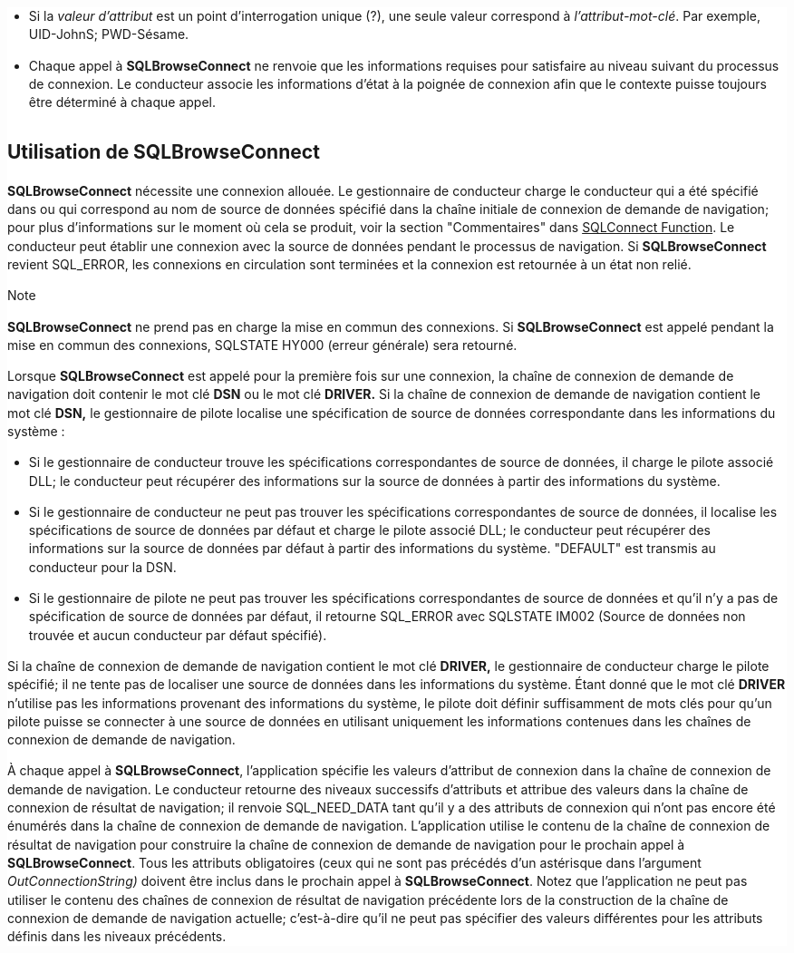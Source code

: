 -   Si la *valeur d’attribut* est un point d’interrogation unique (?), une seule valeur correspond à *l’attribut-mot-clé*. Par exemple, UID-JohnS; PWD-Sésame.  
  
-   Chaque appel à **SQLBrowseConnect** ne renvoie que les informations requises pour satisfaire au niveau suivant du processus de connexion. Le conducteur associe les informations d’état à la poignée de connexion afin que le contexte puisse toujours être déterminé à chaque appel.  
  
## <a name="using-sqlbrowseconnect"></a>Utilisation de SQLBrowseConnect  
 **SQLBrowseConnect** nécessite une connexion allouée. Le gestionnaire de conducteur charge le conducteur qui a été spécifié dans ou qui correspond au nom de source de données spécifié dans la chaîne initiale de connexion de demande de navigation; pour plus d’informations sur le moment où cela se produit, voir la section "Commentaires" dans [SQLConnect Function](../../../odbc/reference/syntax/sqlconnect-function.md). Le conducteur peut établir une connexion avec la source de données pendant le processus de navigation. Si **SQLBrowseConnect** revient SQL_ERROR, les connexions en circulation sont terminées et la connexion est retournée à un état non relié.  
  
> [!NOTE]  
>  **SQLBrowseConnect** ne prend pas en charge la mise en commun des connexions. Si **SQLBrowseConnect** est appelé pendant la mise en commun des connexions, SQLSTATE HY000 (erreur générale) sera retourné.  
  
 Lorsque **SQLBrowseConnect** est appelé pour la première fois sur une connexion, la chaîne de connexion de demande de navigation doit contenir le mot clé **DSN** ou le mot clé **DRIVER.** Si la chaîne de connexion de demande de navigation contient le mot clé **DSN,** le gestionnaire de pilote localise une spécification de source de données correspondante dans les informations du système :  
  
-   Si le gestionnaire de conducteur trouve les spécifications correspondantes de source de données, il charge le pilote associé DLL; le conducteur peut récupérer des informations sur la source de données à partir des informations du système.  
  
-   Si le gestionnaire de conducteur ne peut pas trouver les spécifications correspondantes de source de données, il localise les spécifications de source de données par défaut et charge le pilote associé DLL; le conducteur peut récupérer des informations sur la source de données par défaut à partir des informations du système. "DEFAULT" est transmis au conducteur pour la DSN.  
  
-   Si le gestionnaire de pilote ne peut pas trouver les spécifications correspondantes de source de données et qu’il n’y a pas de spécification de source de données par défaut, il retourne SQL_ERROR avec SQLSTATE IM002 (Source de données non trouvée et aucun conducteur par défaut spécifié).  
  
 Si la chaîne de connexion de demande de navigation contient le mot clé **DRIVER,** le gestionnaire de conducteur charge le pilote spécifié; il ne tente pas de localiser une source de données dans les informations du système. Étant donné que le mot clé **DRIVER** n’utilise pas les informations provenant des informations du système, le pilote doit définir suffisamment de mots clés pour qu’un pilote puisse se connecter à une source de données en utilisant uniquement les informations contenues dans les chaînes de connexion de demande de navigation.  
  
 À chaque appel à **SQLBrowseConnect**, l’application spécifie les valeurs d’attribut de connexion dans la chaîne de connexion de demande de navigation. Le conducteur retourne des niveaux successifs d’attributs et attribue des valeurs dans la chaîne de connexion de résultat de navigation; il renvoie SQL_NEED_DATA tant qu’il y a des attributs de connexion qui n’ont pas encore été énumérés dans la chaîne de connexion de demande de navigation. L’application utilise le contenu de la chaîne de connexion de résultat de navigation pour construire la chaîne de connexion de demande de navigation pour le prochain appel à **SQLBrowseConnect**. Tous les attributs obligatoires (ceux qui ne sont pas précédés d’un astérisque dans l’argument *OutConnectionString)* doivent être inclus dans le prochain appel à **SQLBrowseConnect**. Notez que l’application ne peut pas utiliser le contenu des chaînes de connexion de résultat de navigation précédente lors de la construction de la chaîne de connexion de demande de navigation actuelle; c’est-à-dire qu’il ne peut pas spécifier des valeurs différentes pour les attributs définis dans les niveaux précédents.  
  